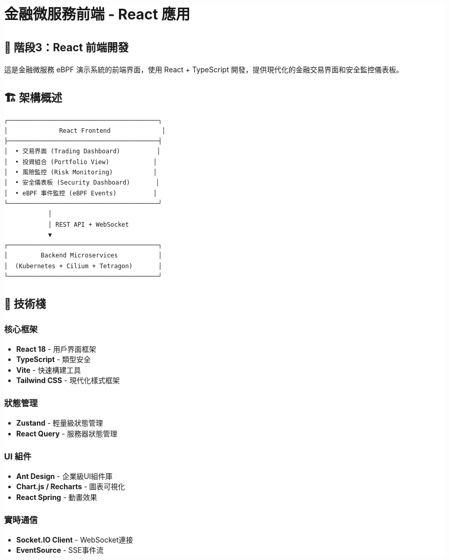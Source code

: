 # 金融微服務前端 - React 應用

## 🎯 階段3：React 前端開發

這是金融微服務 eBPF 演示系統的前端界面，使用 React + TypeScript 開發，提供現代化的金融交易界面和安全監控儀表板。

## 🏗️ 架構概述

```
┌─────────────────────────────────────────┐
│              React Frontend              │
├─────────────────────────────────────────┤
│  • 交易界面 (Trading Dashboard)          │
│  • 投資組合 (Portfolio View)            │
│  • 風險監控 (Risk Monitoring)           │
│  • 安全儀表板 (Security Dashboard)       │
│  • eBPF 事件監控 (eBPF Events)          │
└─────────────────────────────────────────┘
            │
            │ REST API + WebSocket
            ▼
┌─────────────────────────────────────────┐
│         Backend Microservices           │
│  (Kubernetes + Cilium + Tetragon)       │
└─────────────────────────────────────────┘
```

## 🚀 技術棧

### 核心框架
- **React 18** - 用戶界面框架
- **TypeScript** - 類型安全
- **Vite** - 快速構建工具
- **Tailwind CSS** - 現代化樣式框架

### 狀態管理
- **Zustand** - 輕量級狀態管理
- **React Query** - 服務器狀態管理

### UI 組件
- **Ant Design** - 企業級UI組件庫
- **Chart.js / Recharts** - 圖表可視化
- **React Spring** - 動畫效果

### 實時通信
- **Socket.IO Client** - WebSocket連接
- **EventSource** - SSE事件流
